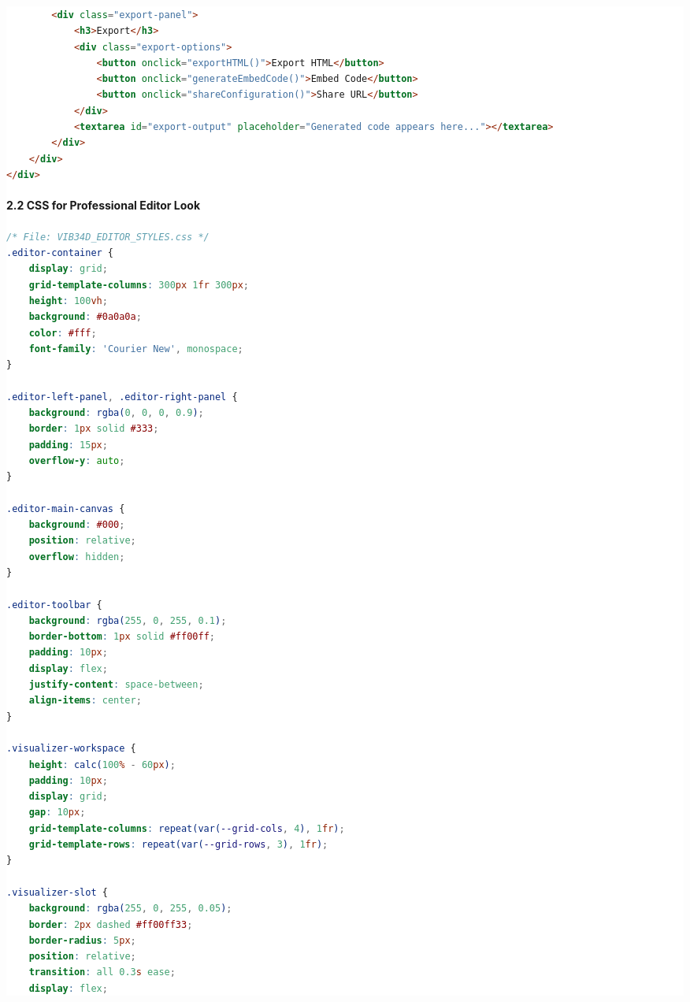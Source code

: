 ```html
        <div class="export-panel">
            <h3>Export</h3>
            <div class="export-options">
                <button onclick="exportHTML()">Export HTML</button>
                <button onclick="generateEmbedCode()">Embed Code</button>
                <button onclick="shareConfiguration()">Share URL</button>
            </div>
            <textarea id="export-output" placeholder="Generated code appears here..."></textarea>
        </div>
    </div>
</div>
```

#### **2.2 CSS for Professional Editor Look**
```css
/* File: VIB34D_EDITOR_STYLES.css */
.editor-container {
    display: grid;
    grid-template-columns: 300px 1fr 300px;
    height: 100vh;
    background: #0a0a0a;
    color: #fff;
    font-family: 'Courier New', monospace;
}

.editor-left-panel, .editor-right-panel {
    background: rgba(0, 0, 0, 0.9);
    border: 1px solid #333;
    padding: 15px;
    overflow-y: auto;
}

.editor-main-canvas {
    background: #000;
    position: relative;
    overflow: hidden;
}

.editor-toolbar {
    background: rgba(255, 0, 255, 0.1);
    border-bottom: 1px solid #ff00ff;
    padding: 10px;
    display: flex;
    justify-content: space-between;
    align-items: center;
}

.visualizer-workspace {
    height: calc(100% - 60px);
    padding: 10px;
    display: grid;
    gap: 10px;
    grid-template-columns: repeat(var(--grid-cols, 4), 1fr);
    grid-template-rows: repeat(var(--grid-rows, 3), 1fr);
}

.visualizer-slot {
    background: rgba(255, 0, 255, 0.05);
    border: 2px dashed #ff00ff33;
    border-radius: 5px;
    position: relative;
    transition: all 0.3s ease;
    display: flex;
```